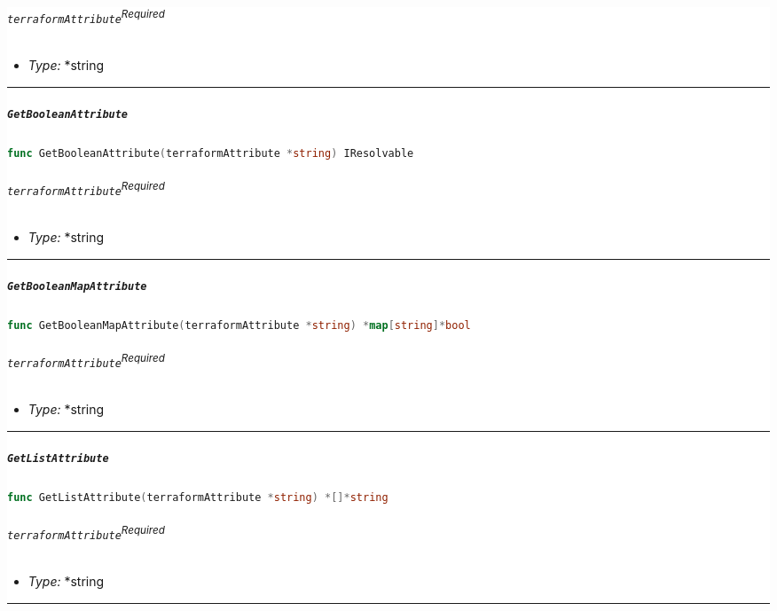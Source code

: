 ###### `terraformAttribute`<sup>Required</sup> <a name="terraformAttribute" id="@cdktf/provider-databricks.groupInstanceProfile.GroupInstanceProfile.getAnyMapAttribute.parameter.terraformAttribute"></a>

- *Type:* *string

---

##### `GetBooleanAttribute` <a name="GetBooleanAttribute" id="@cdktf/provider-databricks.groupInstanceProfile.GroupInstanceProfile.getBooleanAttribute"></a>

```go
func GetBooleanAttribute(terraformAttribute *string) IResolvable
```

###### `terraformAttribute`<sup>Required</sup> <a name="terraformAttribute" id="@cdktf/provider-databricks.groupInstanceProfile.GroupInstanceProfile.getBooleanAttribute.parameter.terraformAttribute"></a>

- *Type:* *string

---

##### `GetBooleanMapAttribute` <a name="GetBooleanMapAttribute" id="@cdktf/provider-databricks.groupInstanceProfile.GroupInstanceProfile.getBooleanMapAttribute"></a>

```go
func GetBooleanMapAttribute(terraformAttribute *string) *map[string]*bool
```

###### `terraformAttribute`<sup>Required</sup> <a name="terraformAttribute" id="@cdktf/provider-databricks.groupInstanceProfile.GroupInstanceProfile.getBooleanMapAttribute.parameter.terraformAttribute"></a>

- *Type:* *string

---

##### `GetListAttribute` <a name="GetListAttribute" id="@cdktf/provider-databricks.groupInstanceProfile.GroupInstanceProfile.getListAttribute"></a>

```go
func GetListAttribute(terraformAttribute *string) *[]*string
```

###### `terraformAttribute`<sup>Required</sup> <a name="terraformAttribute" id="@cdktf/provider-databricks.groupInstanceProfile.GroupInstanceProfile.getListAttribute.parameter.terraformAttribute"></a>

- *Type:* *string

---